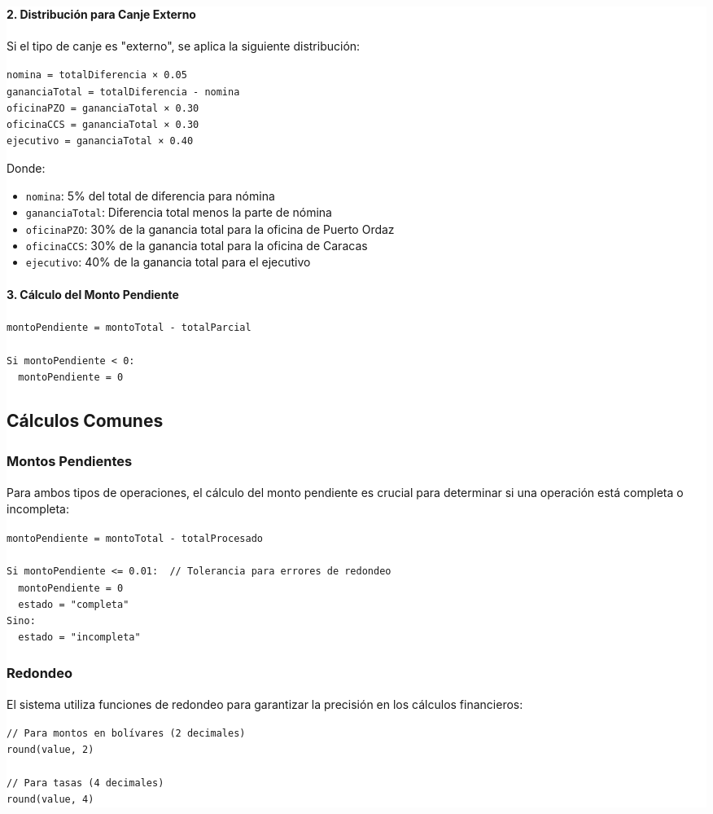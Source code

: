 #### 2. Distribución para Canje Externo

Si el tipo de canje es "externo", se aplica la siguiente distribución:

```
nomina = totalDiferencia × 0.05
gananciaTotal = totalDiferencia - nomina
oficinaPZO = gananciaTotal × 0.30
oficinaCCS = gananciaTotal × 0.30
ejecutivo = gananciaTotal × 0.40
```

Donde:
- `nomina`: 5% del total de diferencia para nómina
- `gananciaTotal`: Diferencia total menos la parte de nómina
- `oficinaPZO`: 30% de la ganancia total para la oficina de Puerto Ordaz
- `oficinaCCS`: 30% de la ganancia total para la oficina de Caracas
- `ejecutivo`: 40% de la ganancia total para el ejecutivo

#### 3. Cálculo del Monto Pendiente

```
montoPendiente = montoTotal - totalParcial

Si montoPendiente < 0:
  montoPendiente = 0
```

## Cálculos Comunes

### Montos Pendientes

Para ambos tipos de operaciones, el cálculo del monto pendiente es crucial para determinar si una operación está completa o incompleta:

```
montoPendiente = montoTotal - totalProcesado

Si montoPendiente <= 0.01:  // Tolerancia para errores de redondeo
  montoPendiente = 0
  estado = "completa"
Sino:
  estado = "incompleta"
```

### Redondeo

El sistema utiliza funciones de redondeo para garantizar la precisión en los cálculos financieros:

```
// Para montos en bolívares (2 decimales)
round(value, 2)

// Para tasas (4 decimales)
round(value, 4)
```
